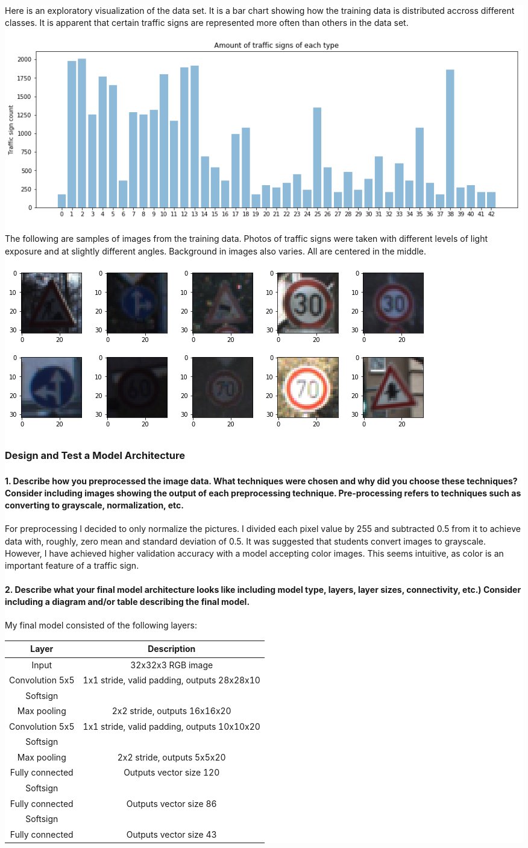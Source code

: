 Here is an exploratory visualization of the data set. It is a bar chart showing how the training data is distributed accross different classes. It is apparent that certain traffic signs are represented more often than others in the data set.

![alt text][image3]

The following are samples of images from the training data. Photos of traffic signs were taken with different levels of light exposure and at slightly different angles. Background in images also varies. All are centered in the middle.

![alt text][image1]
![alt text][image2]

### Design and Test a Model Architecture

#### 1. Describe how you preprocessed the image data. What techniques were chosen and why did you choose these techniques? Consider including images showing the output of each preprocessing technique. Pre-processing refers to techniques such as converting to grayscale, normalization, etc. 

For preprocessing I decided to only normalize the pictures. I divided each pixel value by 255 and subtracted 0.5 from it to achieve data with, roughly, zero mean and standard deviation of 0.5. It was suggested that students convert images to grayscale. However, I have achieved higher validation accuracy with a model accepting color images. This seems intuitive, as color is an important feature of a traffic sign. 


#### 2. Describe what your final model architecture looks like including model type, layers, layer sizes, connectivity, etc.) Consider including a diagram and/or table describing the final model.

My final model consisted of the following layers:

| Layer         		|     Description	        					| 
|:---------------------:|:---------------------------------------------:| 
| Input         		| 32x32x3 RGB image   							| 
| Convolution 5x5   	| 1x1 stride, valid padding, outputs 28x28x10 	|
| Softsign				|												|
| Max pooling	      	| 2x2 stride,  outputs 16x16x20 				|
| Convolution 5x5	    | 1x1 stride, valid padding, outputs 10x10x20   |
| Softsign				|												|
| Max pooling	      	| 2x2 stride,  outputs 5x5x20 	     			|
| Fully connected		| Outputs vector size 120						|
| Softsign				|												|
| Fully connected		| Outputs vector size 86						|
| Softsign				|												|
| Fully connected		| Outputs vector size 43						|
 

[//]: # (Image References)
[image1]: ./index.png "Visualisation"
[image2]: ./index1.png "Visualisation"
[image3]: ./index2.png "Occurrence"
[image4]: ./lenet.png "LeNet"
[image5]: ./index3.png "German Traffic Signs"